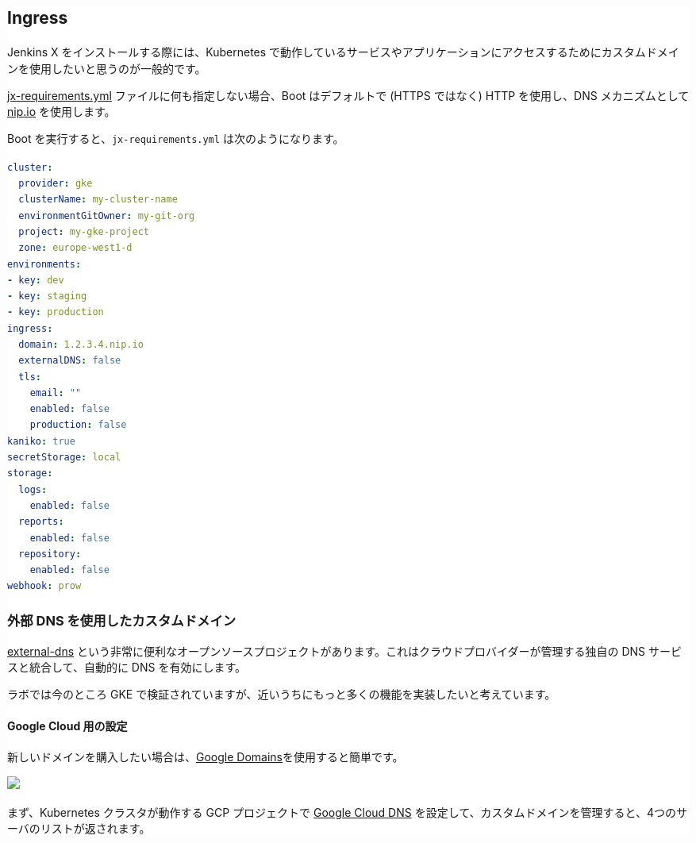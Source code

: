 ## Ingress

Jenkins X をインストールする際には、Kubernetes で動作しているサービスやアプリケーションにアクセスするためにカスタムドメインを使用したいと思うのが一般的です。

[jx-requirements.yml](https://github.com/jenkins-x/jenkins-x-boot-config/blob/master/jx-requirements.yml) ファイルに何も指定しない場合、Boot はデフォルトで (HTTPS ではなく) HTTP を使用し、DNS メカニズムとして [nip.io](https://nip.io/) を使用します。

Boot を実行すると、`jx-requirements.yml` は次のようになります。

```yaml
cluster:
  provider: gke
  clusterName: my-cluster-name
  environmentGitOwner: my-git-org
  project: my-gke-project
  zone: europe-west1-d
environments:
- key: dev
- key: staging
- key: production
ingress:
  domain: 1.2.3.4.nip.io
  externalDNS: false
  tls:
    email: ""
    enabled: false
    production: false
kaniko: true
secretStorage: local
storage:
  logs:
    enabled: false
  reports:
    enabled: false
  repository:
    enabled: false
webhook: prow
```

### 外部 DNS を使用したカスタムドメイン

[external-dns](https://github.com/kubernetes-sigs/external-dns) という非常に便利なオープンソースプロジェクトがあります。これはクラウドプロバイダーが管理する独自の DNS サービスと統合して、自動的に DNS を有効にします。

ラボでは今のところ GKE で検証されていますが、近いうちにもっと多くの機能を実装したいと考えています。

#### Google Cloud 用の設定

新しいドメインを購入したい場合は、[Google Domains](https://domains.google.com/m/registrar/search)を使用すると簡単です。

<img src="/images/getting-started/googlednscreate.png" width="80%" float="left">

まず、Kubernetes クラスタが動作する GCP プロジェクトで [Google Cloud DNS](https://cloud.google.com/dns) を設定して、カスタムドメインを管理すると、4つのサーバのリストが返されます。
